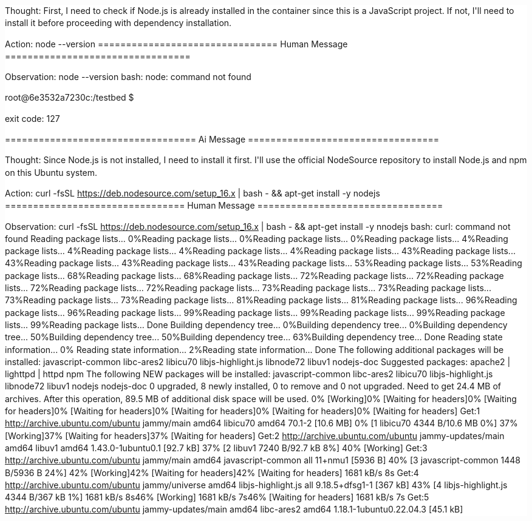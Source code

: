 Thought: First, I need to check if Node.js is already installed in the container since this is a JavaScript project. If not, I'll need to install it before proceeding with dependency installation.

Action: <command>node --version</command>
================================ Human Message =================================

Observation:
node --version
bash: node: command not found


root@6e3532a7230c:/testbed $

exit code: 127

================================== Ai Message ==================================

Thought: Since Node.js is not installed, I need to install it first. I'll use the official NodeSource repository to install Node.js and npm on this Ubuntu system.

Action: <command>curl -fsSL https://deb.nodesource.com/setup_16.x | bash - && apt-get install -y nodejs</command>
================================ Human Message =================================

Observation:
curl -fsSL https://deb.nodesource.com/setup_16.x | bash - && apt-get install -y nnodejs
bash: curl: command not found
Reading package lists... 0%Reading package lists... 0%Reading package lists... 0%Reading package lists... 4%Reading package lists... 4%Reading package lists... 4%Reading package lists... 4%Reading package lists... 43%Reading package lists... 43%Reading package lists... 43%Reading package lists... 43%Reading package lists... 53%Reading package lists... 53%Reading package lists... 68%Reading package lists... 68%Reading package lists... 72%Reading package lists... 72%Reading package lists... 72%Reading package lists... 72%Reading package lists... 73%Reading package lists... 73%Reading package lists... 73%Reading package lists... 73%Reading package lists... 81%Reading package lists... 81%Reading package lists... 96%Reading package lists... 96%Reading package lists... 99%Reading package lists... 99%Reading package lists... 99%Reading package lists... 99%Reading package lists... Done
Building dependency tree... 0%Building dependency tree... 0%Building dependency tree... 50%Building dependency tree... 50%Building dependency tree... 63%Building dependency tree... Done
Reading state information... 0% Reading state information... 2%Reading state information... Done
The following additional packages will be installed:
  javascript-common libc-ares2 libicu70 libjs-highlight.js libnode72 libuv1
  nodejs-doc
Suggested packages:
  apache2 | lighttpd | httpd npm
The following NEW packages will be installed:
  javascript-common libc-ares2 libicu70 libjs-highlight.js libnode72 libuv1
  nodejs nodejs-doc
0 upgraded, 8 newly installed, 0 to remove and 0 not upgraded.
Need to get 24.4 MB of archives.
After this operation, 89.5 MB of additional disk space will be used.
0% [Working]0% [Waiting for headers]0% [Waiting for headers]0% [Waiting for headers]0% [Waiting for headers]0% [Waiting for headers]0% [Waiting for headers]                        Get:1 http://archive.ubuntu.com/ubuntu jammy/main amd64 libicu70 amd64 70.1-2 [10.6 MB]
0% [1 libicu70 4344 B/10.6 MB 0%]                                 37% [Working]37% [Waiting for headers]37% [Waiting for headers]                         Get:2 http://archive.ubuntu.com/ubuntu jammy-updates/main amd64 libuv1 amd64 1.43.0-1ubuntu0.1 [92.7 kB]
37% [2 libuv1 7240 B/92.7 kB 8%]                                40% [Working]             Get:3 http://archive.ubuntu.com/ubuntu jammy/main amd64 javascript-common all 11+nmu1 [5936 B]
40% [3 javascript-common 1448 B/5936 B 24%]                                           42% [Working]42% [Waiting for headers]42% [Waiting for headers]                                          1681 kB/s 8s                                                                               Get:4 http://archive.ubuntu.com/ubuntu jammy/universe amd64 libjs-highlight.js all 9.18.5+dfsg1-1 [367 kB]
43% [4 libjs-highlight.js 4344 B/367 kB 1%]                        1681 kB/s 8s46% [Working]                                                      1681 kB/s 7s46% [Waiting for headers]                                          1681 kB/s 7s                                                                               Get:5 http://archive.ubuntu.com/ubuntu jammy-updates/main amd64 libc-ares2 amd64 1.18.1-1ubuntu0.22.04.3 [45.1 kB]